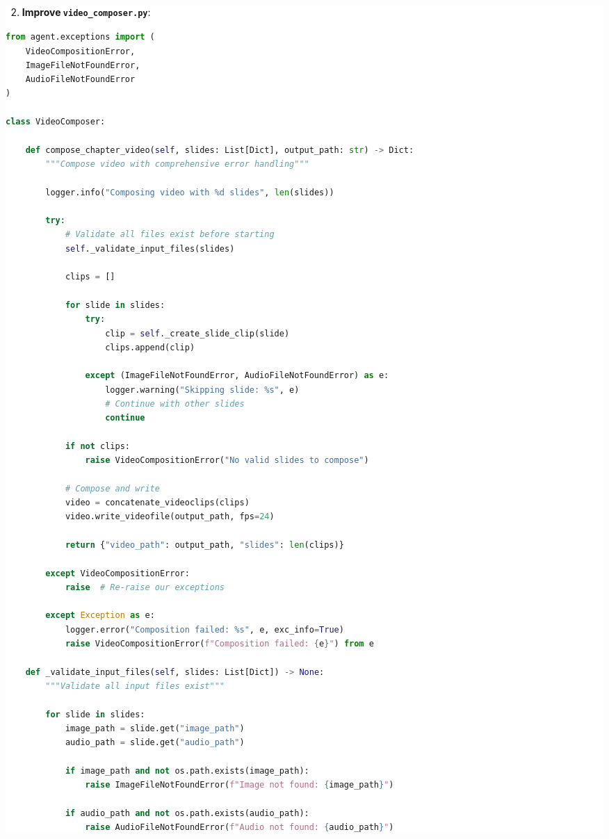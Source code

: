 2. **Improve `video_composer.py`**:

```python
from agent.exceptions import (
    VideoCompositionError,
    ImageFileNotFoundError,
    AudioFileNotFoundError
)

class VideoComposer:
    
    def compose_chapter_video(self, slides: List[Dict], output_path: str) -> Dict:
        """Compose video with comprehensive error handling"""
        
        logger.info("Composing video with %d slides", len(slides))
        
        try:
            # Validate all files exist before starting
            self._validate_input_files(slides)
            
            clips = []
            
            for slide in slides:
                try:
                    clip = self._create_slide_clip(slide)
                    clips.append(clip)
                
                except (ImageFileNotFoundError, AudioFileNotFoundError) as e:
                    logger.warning("Skipping slide: %s", e)
                    # Continue with other slides
                    continue
            
            if not clips:
                raise VideoCompositionError("No valid slides to compose")
            
            # Compose and write
            video = concatenate_videoclips(clips)
            video.write_videofile(output_path, fps=24)
            
            return {"video_path": output_path, "slides": len(clips)}
        
        except VideoCompositionError:
            raise  # Re-raise our exceptions
        
        except Exception as e:
            logger.error("Composition failed: %s", e, exc_info=True)
            raise VideoCompositionError(f"Composition failed: {e}") from e
    
    def _validate_input_files(self, slides: List[Dict]) -> None:
        """Validate all input files exist"""
        
        for slide in slides:
            image_path = slide.get("image_path")
            audio_path = slide.get("audio_path")
            
            if image_path and not os.path.exists(image_path):
                raise ImageFileNotFoundError(f"Image not found: {image_path}")
            
            if audio_path and not os.path.exists(audio_path):
                raise AudioFileNotFoundError(f"Audio not found: {audio_path}")
```
